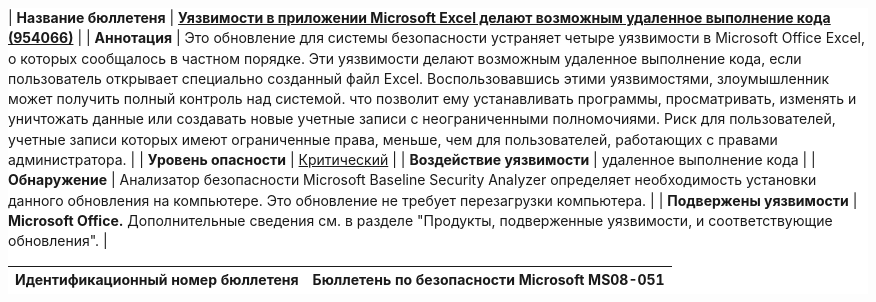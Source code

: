 | **Название бюллетеня**            | [**Уязвимости в приложении Microsoft Excel делают возможным удаленное выполнение кода (954066)**](http://go.microsoft.com/fwlink/?linkid=124306)                                                                                                                                                                                                                                                                                                                                                                                                                                                                                                                    |
| **Аннотация**                     | Это обновление для системы безопасности устраняет четыре уязвимости в Microsoft Office Excel, о которых сообщалось в частном порядке. Эти уязвимости делают возможным удаленное выполнение кода, если пользователь открывает специально созданный файл Excel. Воспользовавшись этими уязвимостями, злоумышленник может получить полный контроль над системой. что позволит ему устанавливать программы, просматривать, изменять и уничтожать данные или создавать новые учетные записи с неограниченными полномочиями. Риск для пользователей, учетные записи которых имеют ограниченные права, меньше, чем для пользователей, работающих с правами администратора. |
| **Уровень опасности**             | [Критический](http://go.microsoft.com/fwlink/?linkid=21140)                                                                                                                                                                                                                                                                                                                                                                                                                                                                                                                                                                                                         |
| **Воздействие уязвимости**        | удаленное выполнение кода                                                                                                                                                                                                                                                                                                                                                                                                                                                                                                                                                                                                                                           |
| **Обнаружение**                   | Анализатор безопасности Microsoft Baseline Security Analyzer определяет необходимость установки данного обновления на компьютере. Это обновление не требует перезагрузки компьютера.                                                                                                                                                                                                                                                                                                                                                                                                                                                                                |
| **Подвержены уязвимости**         | **Microsoft Office.** Дополнительные сведения см. в разделе "Продукты, подверженные уязвимости, и соответствующие обновления".                                                                                                                                                                                                                                                                                                                                                                                                                                                                                                                                      |

| Идентификационный номер бюллетеня | Бюллетень по безопасности Microsoft MS08-051                                                                                                                                                                                                                                                                                                                                                                                                                                                                                                                                                                                                                                                                                                   |
|-----------------------------------|------------------------------------------------------------------------------------------------------------------------------------------------------------------------------------------------------------------------------------------------------------------------------------------------------------------------------------------------------------------------------------------------------------------------------------------------------------------------------------------------------------------------------------------------------------------------------------------------------------------------------------------------------------------------------------------------------------------------------------------------|